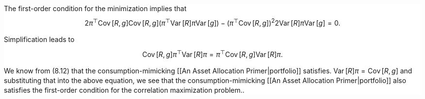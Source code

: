 The first-order condition for the minimization implies that  
$$
2\pi^{\top}\operatorname{Cov}[R,g]\operatorname{Cov}[R,g]\left(\pi^{\top}\operatorname{Var}[R]\pi\operatorname{Var}[g]\right)-\left(\pi^{\top}\operatorname{Cov}[R,g]\right)^{2}2\operatorname{Var}[R]\pi\operatorname{Var}[g]=0.
$$  

Simplification leads to  
$$
\operatorname{Cov}[R,g]\pi^{\top}\operatorname{Var}[R]\pi=\pi^{\top}\operatorname{Cov}[R,g]\operatorname{Var}[R]\pi.
$$  

We know from (8.12) that the consumption-mimicking [[An Asset Allocation Primer|portfolio]] satisfies. $\operatorname{Var}[R]\pi=\operatorname{Cov}[R,g]$ and substituting that into the above equation, we see that the consumption-mimicking [[An Asset Allocation Primer|portfolio]] also satisfies the first-order condition for the correlation maximization problem..  